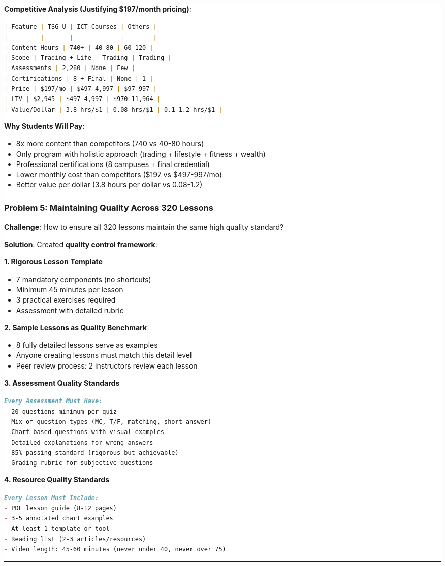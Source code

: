 **Competitive Analysis (Justifying $197/month pricing)**:
```markdown
| Feature | TSG U | ICT Courses | Others |
|---------|-------|-------------|--------|
| Content Hours | 740+ | 40-80 | 60-120 |
| Scope | Trading + Life | Trading | Trading |
| Assessments | 2,280 | None | Few |
| Certifications | 8 + Final | None | 1 |
| Price | $197/mo | $497-4,997 | $97-997 |
| LTV | $2,945 | $497-4,997 | $970-11,964 |
| Value/Dollar | 3.8 hrs/$1 | 0.08 hrs/$1 | 0.1-1.2 hrs/$1 |
```

**Why Students Will Pay**:
- 8x more content than competitors (740 vs 40-80 hours)
- Only program with holistic approach (trading + lifestyle + fitness + wealth)
- Professional certifications (8 campuses + final credential)
- Lower monthly cost than competitors ($197 vs $497-997/mo)
- Better value per dollar (3.8 hours per dollar vs 0.08-1.2)

### Problem 5: Maintaining Quality Across 320 Lessons
**Challenge**: How to ensure all 320 lessons maintain the same high quality standard?

**Solution**: Created **quality control framework**:

**1. Rigorous Lesson Template**
- 7 mandatory components (no shortcuts)
- Minimum 45 minutes per lesson
- 3 practical exercises required
- Assessment with detailed rubric

**2. Sample Lessons as Quality Benchmark**
- 8 fully detailed lessons serve as examples
- Anyone creating lessons must match this detail level
- Peer review process: 2 instructors review each lesson

**3. Assessment Quality Standards**
```markdown
Every Assessment Must Have:
- 20 questions minimum per quiz
- Mix of question types (MC, T/F, matching, short answer)
- Chart-based questions with visual examples
- Detailed explanations for wrong answers
- 85% passing standard (rigorous but achievable)
- Grading rubric for subjective questions
```

**4. Resource Quality Standards**
```markdown
Every Lesson Must Include:
- PDF lesson guide (8-12 pages)
- 3-5 annotated chart examples
- At least 1 template or tool
- Reading list (2-3 articles/resources)
- Video length: 45-60 minutes (never under 40, never over 75)
```

---